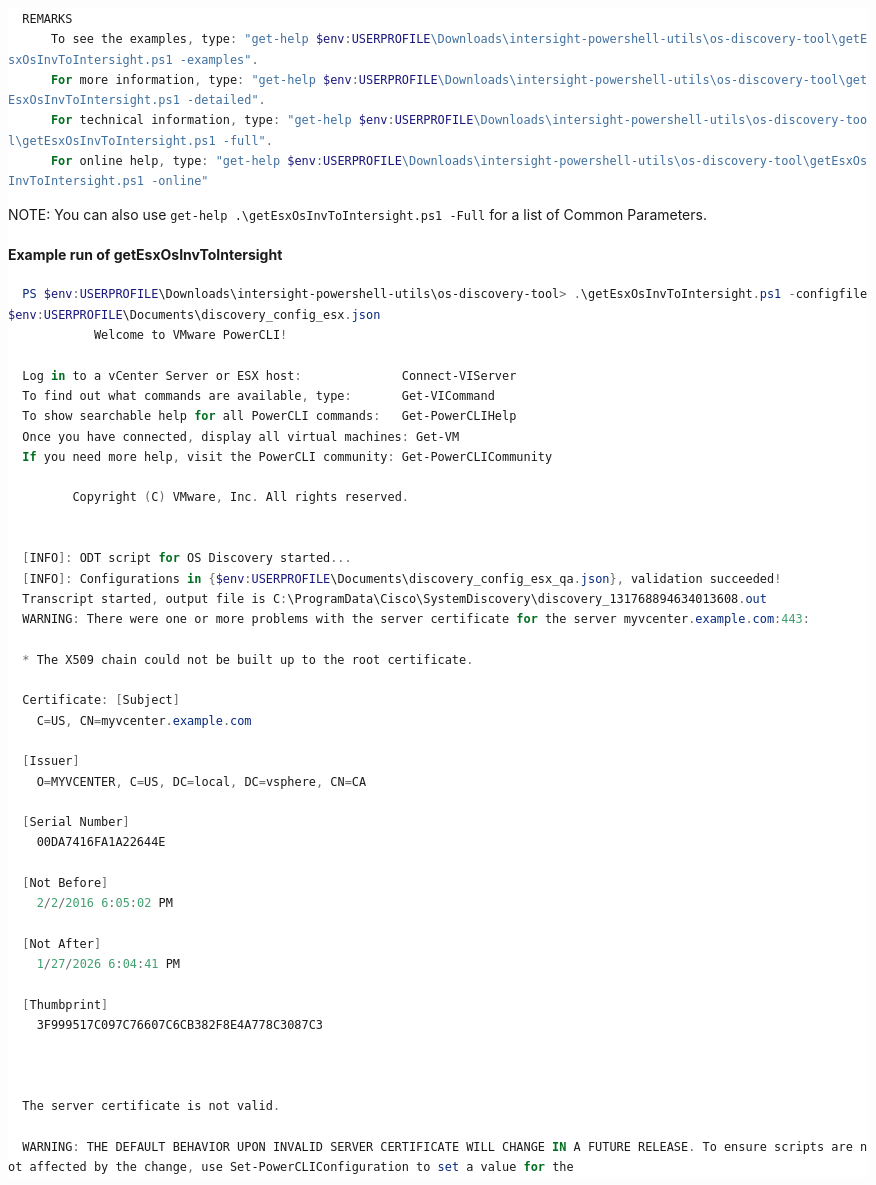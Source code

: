   ```Powershell		
	REMARKS
		To see the examples, type: "get-help $env:USERPROFILE\Downloads\intersight-powershell-utils\os-discovery-tool\getEsxOsInvToIntersight.ps1 -examples".
		For more information, type: "get-help $env:USERPROFILE\Downloads\intersight-powershell-utils\os-discovery-tool\getEsxOsInvToIntersight.ps1 -detailed".
		For technical information, type: "get-help $env:USERPROFILE\Downloads\intersight-powershell-utils\os-discovery-tool\getEsxOsInvToIntersight.ps1 -full".
		For online help, type: "get-help $env:USERPROFILE\Downloads\intersight-powershell-utils\os-discovery-tool\getEsxOsInvToIntersight.ps1 -online"
  ```
  NOTE: You can also use ```get-help .\getEsxOsInvToIntersight.ps1 -Full``` for a list of Common Parameters.
  
  #### Example run of getEsxOsInvToIntersight
  ```Powershell
	PS $env:USERPROFILE\Downloads\intersight-powershell-utils\os-discovery-tool> .\getEsxOsInvToIntersight.ps1 -configfile $env:USERPROFILE\Documents\discovery_config_esx.json
			  Welcome to VMware PowerCLI!

	Log in to a vCenter Server or ESX host:              Connect-VIServer
	To find out what commands are available, type:       Get-VICommand
	To show searchable help for all PowerCLI commands:   Get-PowerCLIHelp
	Once you have connected, display all virtual machines: Get-VM
	If you need more help, visit the PowerCLI community: Get-PowerCLICommunity

		   Copyright (C) VMware, Inc. All rights reserved.


	[INFO]: ODT script for OS Discovery started...
	[INFO]: Configurations in {$env:USERPROFILE\Documents\discovery_config_esx_qa.json}, validation succeeded!
	Transcript started, output file is C:\ProgramData\Cisco\SystemDiscovery\discovery_131768894634013608.out
	WARNING: There were one or more problems with the server certificate for the server myvcenter.example.com:443:

	* The X509 chain could not be built up to the root certificate.

	Certificate: [Subject]
	  C=US, CN=myvcenter.example.com

	[Issuer]
	  O=MYVCENTER, C=US, DC=local, DC=vsphere, CN=CA

	[Serial Number]
	  00DA7416FA1A22644E

	[Not Before]
	  2/2/2016 6:05:02 PM

	[Not After]
	  1/27/2026 6:04:41 PM

	[Thumbprint]
	  3F999517C097C76607C6CB382F8E4A778C3087C3



	The server certificate is not valid.

	WARNING: THE DEFAULT BEHAVIOR UPON INVALID SERVER CERTIFICATE WILL CHANGE IN A FUTURE RELEASE. To ensure scripts are not affected by the change, use Set-PowerCLIConfiguration to set a value for the
  ```